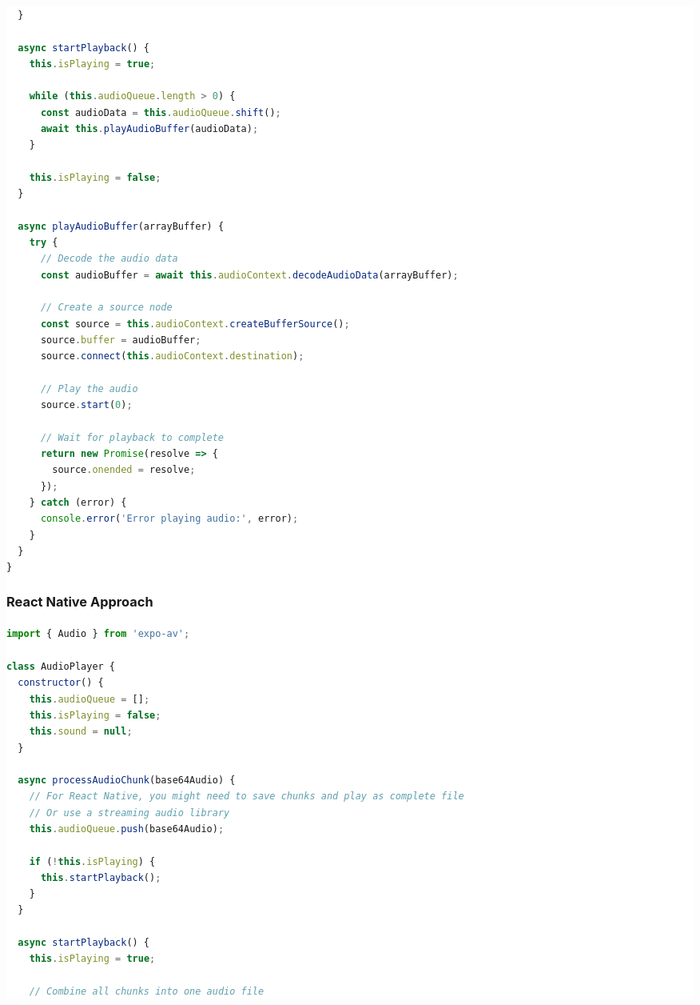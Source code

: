 ```javascript
  }

  async startPlayback() {
    this.isPlaying = true;
    
    while (this.audioQueue.length > 0) {
      const audioData = this.audioQueue.shift();
      await this.playAudioBuffer(audioData);
    }
    
    this.isPlaying = false;
  }

  async playAudioBuffer(arrayBuffer) {
    try {
      // Decode the audio data
      const audioBuffer = await this.audioContext.decodeAudioData(arrayBuffer);
      
      // Create a source node
      const source = this.audioContext.createBufferSource();
      source.buffer = audioBuffer;
      source.connect(this.audioContext.destination);
      
      // Play the audio
      source.start(0);
      
      // Wait for playback to complete
      return new Promise(resolve => {
        source.onended = resolve;
      });
    } catch (error) {
      console.error('Error playing audio:', error);
    }
  }
}
```

### React Native Approach

```javascript
import { Audio } from 'expo-av';

class AudioPlayer {
  constructor() {
    this.audioQueue = [];
    this.isPlaying = false;
    this.sound = null;
  }

  async processAudioChunk(base64Audio) {
    // For React Native, you might need to save chunks and play as complete file
    // Or use a streaming audio library
    this.audioQueue.push(base64Audio);
    
    if (!this.isPlaying) {
      this.startPlayback();
    }
  }

  async startPlayback() {
    this.isPlaying = true;
    
    // Combine all chunks into one audio file
```